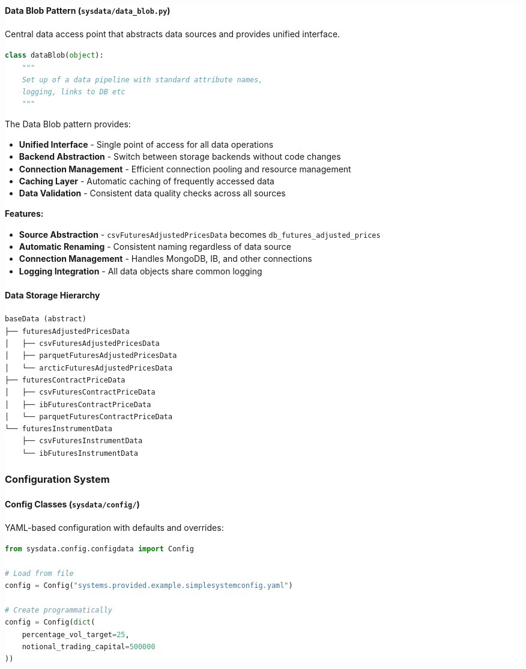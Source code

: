 #### **Data Blob Pattern** (`sysdata/data_blob.py`)
Central data access point that abstracts data sources and provides unified interface.

```python
class dataBlob(object):
    """
    Set up of a data pipeline with standard attribute names, 
    logging, links to DB etc
    """
```

The Data Blob pattern provides:
- **Unified Interface** - Single point of access for all data operations
- **Backend Abstraction** - Switch between storage backends without code changes
- **Connection Management** - Efficient connection pooling and resource management
- **Caching Layer** - Automatic caching of frequently accessed data
- **Data Validation** - Consistent data quality checks across all sources

**Features:**
- **Source Abstraction** - `csvFuturesAdjustedPricesData` becomes `db_futures_adjusted_prices`
- **Automatic Renaming** - Consistent naming regardless of data source
- **Connection Management** - Handles MongoDB, IB, and other connections
- **Logging Integration** - All data objects share common logging

#### **Data Storage Hierarchy**

```
baseData (abstract)
├── futuresAdjustedPricesData
│   ├── csvFuturesAdjustedPricesData
│   ├── parquetFuturesAdjustedPricesData  
│   └── arcticFuturesAdjustedPricesData
├── futuresContractPriceData
│   ├── csvFuturesContractPriceData
│   ├── ibFuturesContractPriceData
│   └── parquetFuturesContractPriceData
└── futuresInstrumentData
    ├── csvFuturesInstrumentData
    └── ibFuturesInstrumentData
```

### Configuration System

#### **Config Classes** (`sysdata/config/`)
YAML-based configuration with defaults and overrides:

```python
from sysdata.config.configdata import Config

# Load from file
config = Config("systems.provided.example.simplesystemconfig.yaml")

# Create programmatically  
config = Config(dict(
    percentage_vol_target=25,
    notional_trading_capital=500000
))
```
